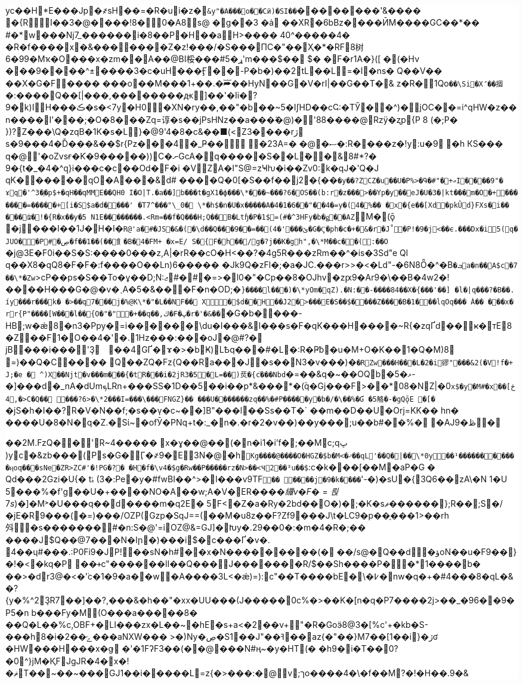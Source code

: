 yc��H\*E���Jp�҂sH��=�R�ui�z�`&y"�A���o��Cӥ)�SI��`��������'&���� �{R޴I�� 3�@����!8� 0�A8s@
�g��3 �ȧ ��XR�6bBz����ӢM����GC��\*��
#�\*w���Nj7\_������i�8��P �H��aH>���� 40^�����4� �R�f����x�&�������Z�z!���/�S���ΠC�"��Ҳ�\*�RF8树6�99�Mҡ�O���x�zm��A��@BI桵���#ړ�5'm���$�� $� �F�r1A�}([
�(�Hν ���9����^±����3�c� uH���Ӻ��޳-P�b�)��2tL��L=�I�ns� Q��V�� ��X�G�F���� ���o��M���܏⮫�.��+1��HyN��G�V�rI|��G��T�& z�R�1Qo`��\Si�Xު
��㧽`�:����Q��[|���,��������ԫ]��'�Ii�?9�k)I֐H���ڪ�s�<7y�H0�XN�ry��,��"�b��~5�IʃHD��cҀ:�TӲ��^)�jOC��= i^qHW�z��n����I'���;�O�8���Zq=谆�s��jPsHNz��a���ۖ�@)�'88� ���@Rzӱ�ʐp{P 8
(�;P� })?Z���\Q�zqB�1K�s�L}�@9'4�8�c&��■(<Z3����rژ
s�9���4�Ď���&��$r{Pz���4 �\_Ҏ�� �23A=�  �@�ސ�:R����z�!y┒:u�9
 �h 
КS���
q�@'�oZvsғ�Ƙ�9�����))C�ނGcA�q�����S��Lܽ��&8#\*?� 9�{t�\_�4�^ԛ}i���c�c��Od�F�i
�VZA�I"S@=zҸƕ �i��Zv0:k�qJ�'Q�J
qK������qO�A���&d# ����Q�0[�S��f��j2� {��`�y��?ZCZ�u��U�P%>�Գ�#"�+ޢI����9"�ɤq�'^3�֣�p$+�qH��qMME��QH0
I�O|T.�a��]b���t�gX1�ф���\*���~���?6�OS��(b:r�z���>��Yp�y��eJ�U�3�|kt���m�O�+�������=�����+[i�S$a�d����' �T7^���"\_0� 
\*�h$�n� U�x�����A�4�1�6��"��4�=y�(4�%��
�x�{e��[Xd�pkÛd}FXs�׷i�����ʥ�!�{R�x��y�5 N1E��������. <Rm=�� f�Q���H;Q��B�Ltɧ�P �1$=(#�^3HFy�b�ǥ�⍿�AZ`M�(ǭ �j���I��1J�H�I�`R@'a�#�JS�&�(�\d�� Q���9��=��(ێ���'�4�G�Ҁ�ph� c�+ �&�r�J˚�P!�9�j<��ϵ.���Dx�i5(q�JUO� �P#�ڝ�f��1��(��飠�B�4�FM+
�x=E/ S�{F�h��/g�?j��K�gh",�\*M��c��(:��O `�j@3E�F0i��S�S:����0���z,A|� rR��cO�H<��?�4g5R���zRm��^�is�3Sd"e
Ql
q��X8�qQ8�F�F�:f����O��Ln)6�����
�Jk9Q�zFl�;�a�JC. ���r>>�<�Ld"-�6N8Ȫ�^�B`�ܒa�n ��A$c�7��\*�Zw`>cP��ps�S��To�ұ��D;N:ޖ#�#�=>�l0�"�Cp��8�OJhv�zԗ9�A r9�\��B�4w2�!����H���G�@�v�ˎA�5�&���F�n�OD;�`}����l���)�\*yOm�qZ).�N:��-����84��X�{���'��]
�l�|q���?�B��.íy���r���k� �>��q7���j�%@K\*�"�L��NF��
X�$d��H��J2�>���E�S��$����Z����B�1���lqOq��� Ȧ�� ���x�rr{P"����[W���l��{O�"�"�+��q��,ڬ�F�ڀ�r�'�&��`�G�b����-HB;w�ǽ8�n3�Ppy�=i��� ���\du�I���&l��� s�F�qK���H����~R{�zqҐd��ҝ�тE8�Z��F޴�1O��4�'�.1Hz���:���oJ�@#?� jB�� �i���'Ҙ  ��4GҐ�ɤ�>�bҜ)LҌq���#�L�:R�Ҏƀ�u�M+O�K��1�Q�M)8
=)��Q�C����
Q��ZQ�Fz{Q��Ra���J�s��N3�v���)�`�RZw���H���L�2�i豂"���&2(�V!f�+J;�e
� ^)X��Njt�v���m���{�tR���i�2jR3�5�L=��)烎�{c֘���Nbd`�=��&q�~��OQb�5�ޅ-�]���d�\_nA�dUmܟLRn+���SS�1D��5��i��p\*&���\*�(ؓq�Gj���F>��\*08�NZ|�0`x$�y�M#�x��[څ4,�>C�Q�� ���?6>�\*2���I=���\���FNGZ}�� ���U�������zq��%�#P�����y�b�/�\��%�Ɠ �5觡�-�gQǭE �[�`�jS�h�I��?R�V�N��f;�s��γ�c~��]B"���l��Ss��T�` ��m��D��U�Orj=KK�� hn�
����U�8�N�q�Z.�Sί~�ofӮ�PNq+t�:\_�n�.�r�2�v��)��y���;u��b#��%� �AJڟ�9�
 
 ��2M.FzQ��'R~4����� x�ɣ��@��( �n�i1�iʼf�;��Mc;qڀ
)yc�&zb���(Ps�G�Ӷ�҂9�E3N�@�h`Kց����@����O�HGZ�$b�M<�ޚ��qL'��Q�|��\*0y��¹�����������ӊoq��� sNe�ZR>ZC#'�!PG�?�
 �H�f�\v4�$g�Rw��P�����rz�N>��<Ҹ2��³u��$`:c�k���[��M�aP�G � Qd���2Gzi�U{� tۂ (3�:Pe�y�#fwBI��^>�I���v9 TF`��
����j�9�k����`'-�)�sU�{3Q6��zА\�N
1�U 5���%�f'g��U�+����NO�A��w;A�V�ER$����纙v�F�=릕7s)�$]�M˃�U���q��d����m�q2E� 5F<�Z�a�Ry�2bd��O�)�;�K�sޘ������};R��;S�/�jE�R9���(�=)���/OZP(Gzp�SqJ==(��M�u8z��F?Z f9� ��J\t�LC9�p��֑���1>��rh斘�s��� ����#�n:S�@'=iOZ@&=GJ]�Խy�.29��0�:�m�4�R�;�� ����J$Q��@7���N�Iր�)���i$�c���Ґ�v� .
4��ɥ#���. :P0Fi9�J P!��sN�h#��x�N���������(� ��/s@�Q��d⎙ �ؤoN��u�F9��}�!�<�kq�P ��ᚐc"������lI��Q���J�������R/$� �Sh�� �� P��\*1����b� ��>�dr3@�<�'֔c�1�9�a��w�A����3L<�ǽ)=):c"��T����bE�\�߇�nw�q�+�#4���8�qL�&�?{y�%^2ҘR7 ��]��?,���&�h��"�xx�UU���(J�����0c%�>��K�[n�q�P7����2j>��\_�96��9�P5�n b���Fy�M(O���a�����8� ��Q�L��%c,OBF+�LI���zx�L��~�hE�s+a<�2��v+"�R�Goӭ8@3�[%c'+�kb �S-���h8�i�ݻ��2���aNXW��� >�)Ny�ڝ�S1��J"��ߔ��az{�"��}M7��[1��i}�ژʛ �HW���H���x�ǥ �'�1FʔF3��(��@���N#ӊ~�y�HT(�
�h9�i�T��0?� 0^}jM�ҚFJ gJR�4�x�!�ޘT��~��~���GJ1��i�����L=z{�>���:�@v;ךo����4�\�f��M?�!�H��.9�&